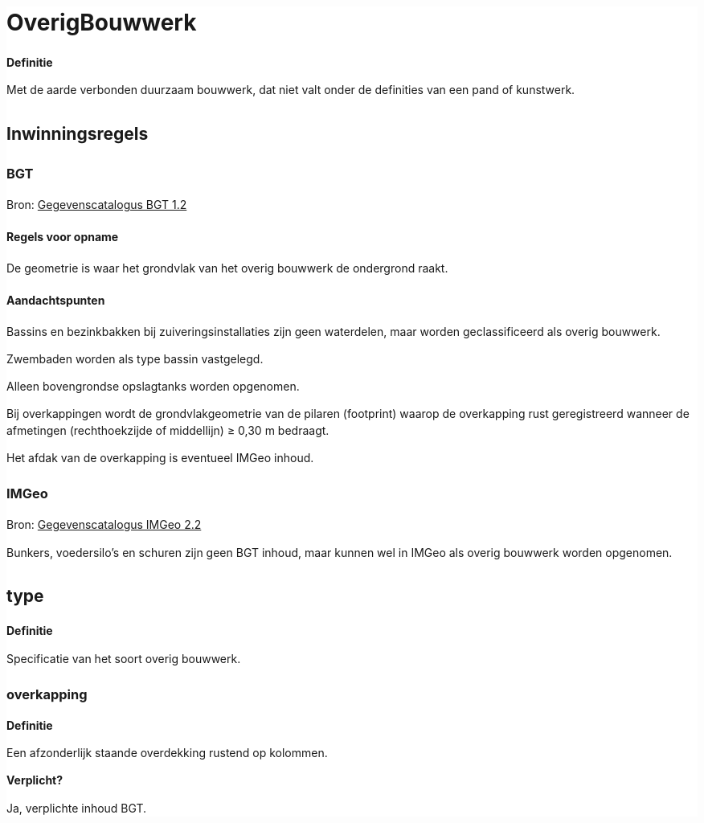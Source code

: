 OverigBouwwerk
==============

**Definitie**

Met de aarde verbonden duurzaam bouwwerk, dat niet valt onder de definities van
een pand of kunstwerk.

Inwinningsregels
----------------

### BGT

Bron: [Gegevenscatalogus BGT 1.2](https://docs.geostandaarden.nl/imgeo/catalogus/bgt/#objectafbakening-overigbouwwerk)

#### Regels voor opname

De geometrie is waar het grondvlak van het overig bouwwerk de ondergrond raakt.

#### Aandachtspunten

Bassins en bezinkbakken bij zuiveringsinstallaties zijn geen waterdelen, maar
worden geclassificeerd als overig bouwwerk.

Zwembaden worden als type bassin vastgelegd.

Alleen bovengrondse opslagtanks worden opgenomen.

Bij overkappingen wordt de grondvlakgeometrie van de pilaren (footprint) waarop
de overkapping rust geregistreerd wanneer de afmetingen (rechthoekzijde of
middellijn) ≥ 0,30 m bedraagt.

Het afdak van de overkapping is eventueel IMGeo inhoud.

### IMGeo

Bron: [Gegevenscatalogus IMGeo 2.2](https://docs.geostandaarden.nl/imgeo/catalogus/imgeo/#overig-bouwwerk)

Bunkers, voedersilo’s en schuren zijn geen BGT inhoud, maar kunnen wel in IMGeo
als overig bouwwerk worden opgenomen.

type
----

**Definitie**

Specificatie van het soort overig bouwwerk.

### overkapping

**Definitie**

Een afzonderlijk staande overdekking rustend op kolommen.

**Verplicht?**

Ja, verplichte inhoud BGT.
